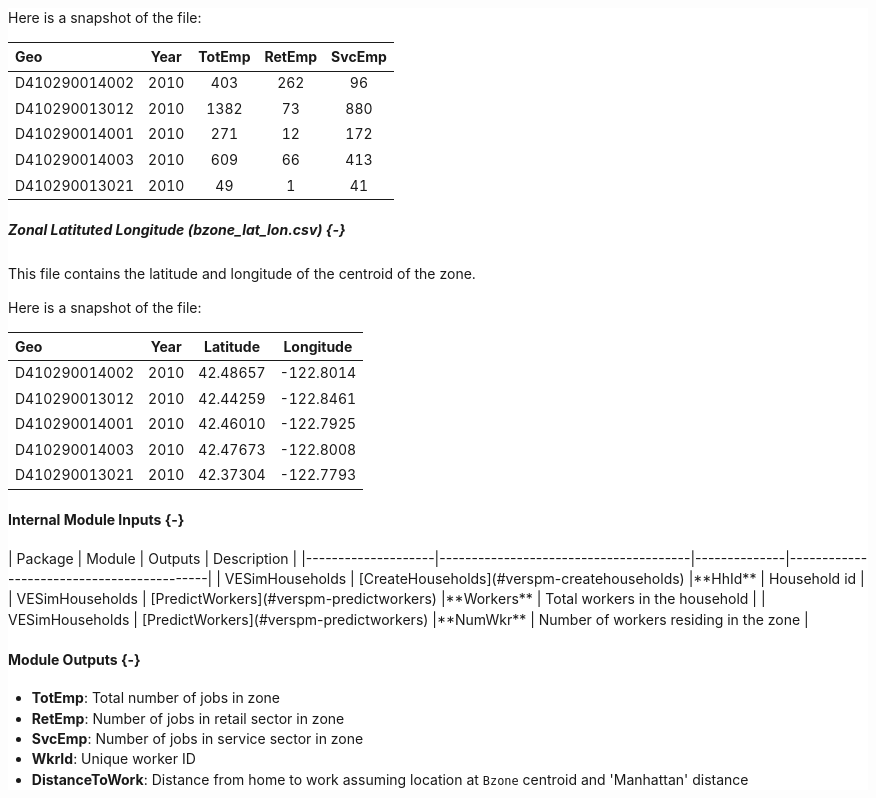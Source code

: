 
Here is a snapshot of the file:


|Geo           | Year | TotEmp | RetEmp | SvcEmp |
|:-------------|:----:|:------:|:------:|:------:|
|D410290014002 | 2010 |  403   |  262   |   96   |
|D410290013012 | 2010 |  1382  |   73   |  880   |
|D410290014001 | 2010 |  271   |   12   |  172   |
|D410290014003 | 2010 |  609   |   66   |  413   |
|D410290013021 | 2010 |   49   |   1    |   41   |



##### Zonal Latituted Longitude (bzone_lat_lon.csv) {-}

This file contains the latitude and longitude of the centroid of the zone.

Here is a snapshot of the file:


|Geo           | Year | Latitude | Longitude |
|:-------------|:----:|:--------:|:---------:|
|D410290014002 | 2010 | 42.48657 | -122.8014 |
|D410290013012 | 2010 | 42.44259 | -122.8461 |
|D410290014001 | 2010 | 42.46010 | -122.7925 |
|D410290014003 | 2010 | 42.47673 | -122.8008 |
|D410290013021 | 2010 | 42.37304 | -122.7793 |



#### Internal Module Inputs {-}

<div class="table-wrapper" markdown="block">
|    Package         |      Module                           |   Outputs    | Description                               |
|--------------------|---------------------------------------|--------------|-------------------------------------------|
| VESimHouseholds    | [CreateHouseholds](#verspm-createhouseholds) |**HhId**      | Household id                              |
| VESimHouseholds    | [PredictWorkers](#verspm-predictworkers)     |**Workers**   | Total workers in the household            |
| VESimHouseholds    | [PredictWorkers](#verspm-predictworkers)     |**NumWkr**    | Number of workers residing in the zone    |
</div>

#### Module Outputs {-}

* **TotEmp**: Total number of jobs in zone
* **RetEmp**: Number of jobs in retail sector in zone
* **SvcEmp**: Number of jobs in service sector in zone
* **WkrId**: Unique worker ID
* **DistanceToWork**: Distance from home to work assuming location at `Bzone` centroid and 'Manhattan' distance
